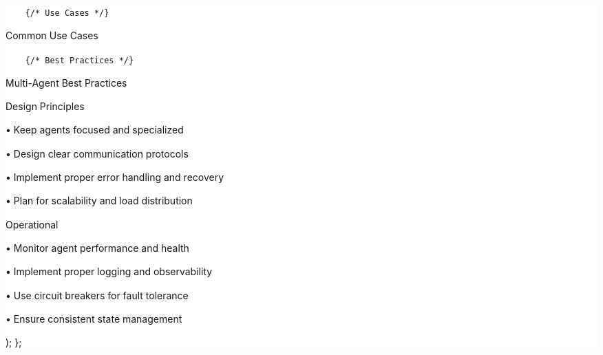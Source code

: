 
          



        {/* Use Cases */}
        
          
Common Use Cases

          
            
            


        

        {/* Best Practices */}
        
          
            
Multi-Agent Best Practices

          
          
            
              
                
Design Principles

                
                  
• Keep agents focused and specialized

                  
• Design clear communication protocols

                  
• Implement proper error handling and recovery

                  
• Plan for scalability and load distribution

                


              
                
Operational

                
                  
• Monitor agent performance and health

                  
• Implement proper logging and observability

                  
• Use circuit breakers for fault tolerance

                  
• Ensure consistent state management

                


            


        


    
  );
};